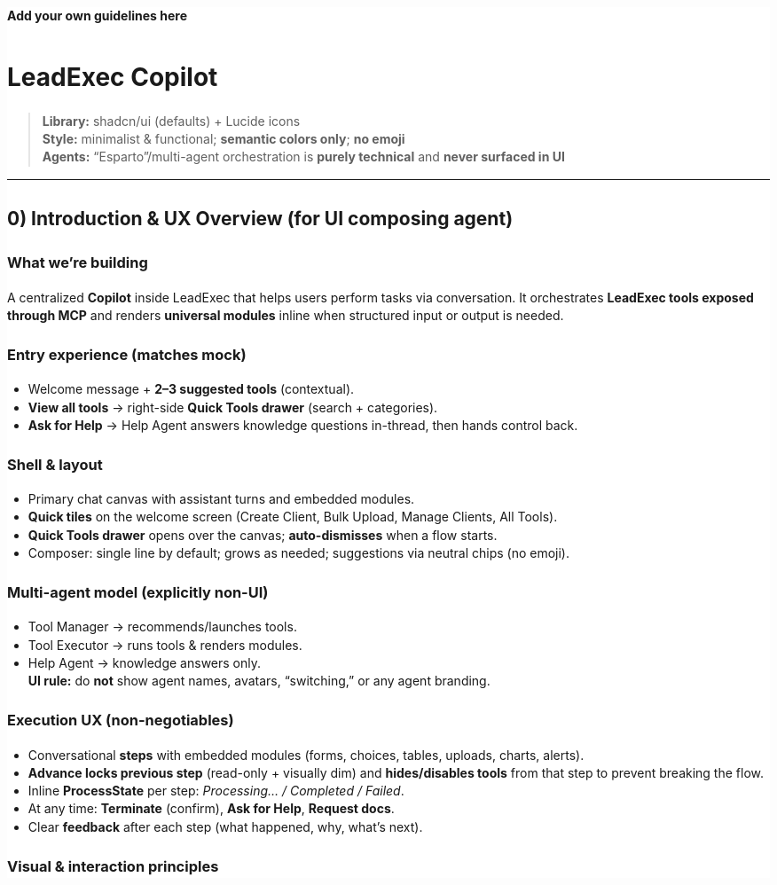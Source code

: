 **Add your own guidelines here**



# LeadExec Copilot

> **Library:** shadcn/ui (defaults) + Lucide icons  
> **Style:** minimalist & functional; **semantic colors only**; **no emoji**  
> **Agents:** “Esparto”/multi-agent orchestration is **purely technical** and **never surfaced in UI**

---

## 0) Introduction & UX Overview (for UI composing agent)

### What we’re building

A centralized **Copilot** inside LeadExec that helps users perform tasks via conversation. It orchestrates **LeadExec tools exposed through MCP** and renders **universal modules** inline when structured input or output is needed.

### Entry experience (matches mock)

- Welcome message + **2–3 suggested tools** (contextual).
- **View all tools** → right-side **Quick Tools drawer** (search + categories).
- **Ask for Help** → Help Agent answers knowledge questions in-thread, then hands control back.

### Shell & layout

- Primary chat canvas with assistant turns and embedded modules.
- **Quick tiles** on the welcome screen (Create Client, Bulk Upload, Manage Clients, All Tools).
- **Quick Tools drawer** opens over the canvas; **auto-dismisses** when a flow starts.
- Composer: single line by default; grows as needed; suggestions via neutral chips (no emoji).

### Multi-agent model (explicitly **non-UI**)

- Tool Manager → recommends/launches tools.
- Tool Executor → runs tools & renders modules.
- Help Agent → knowledge answers only.  
   **UI rule:** do **not** show agent names, avatars, “switching,” or any agent branding.

### Execution UX (non-negotiables)

- Conversational **steps** with embedded modules (forms, choices, tables, uploads, charts, alerts).
- **Advance locks previous step** (read-only + visually dim) and **hides/disables tools** from that step to prevent breaking the flow.
- Inline **ProcessState** per step: *Processing… / Completed / Failed*.
- At any time: **Terminate** (confirm), **Ask for Help**, **Request docs**.
- Clear **feedback** after each step (what happened, why, what’s next).

### Visual & interaction principles
